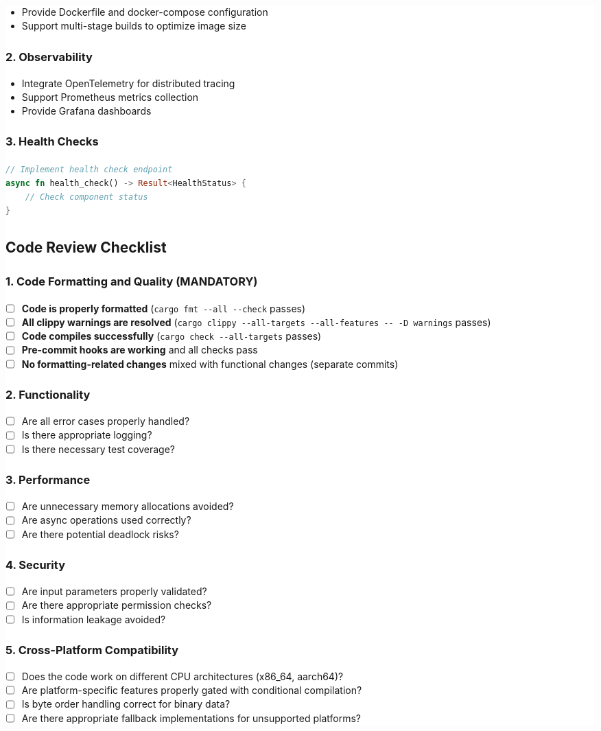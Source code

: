 - Provide Dockerfile and docker-compose configuration
- Support multi-stage builds to optimize image size

### 2. Observability

- Integrate OpenTelemetry for distributed tracing
- Support Prometheus metrics collection
- Provide Grafana dashboards

### 3. Health Checks

```rust
// Implement health check endpoint
async fn health_check() -> Result<HealthStatus> {
    // Check component status
}
```

## Code Review Checklist

### 1. **Code Formatting and Quality (MANDATORY)**

- [ ] **Code is properly formatted** (`cargo fmt --all --check` passes)
- [ ] **All clippy warnings are resolved** (`cargo clippy --all-targets --all-features -- -D warnings` passes)
- [ ] **Code compiles successfully** (`cargo check --all-targets` passes)
- [ ] **Pre-commit hooks are working** and all checks pass
- [ ] **No formatting-related changes** mixed with functional changes (separate commits)

### 2. Functionality

- [ ] Are all error cases properly handled?
- [ ] Is there appropriate logging?
- [ ] Is there necessary test coverage?

### 3. Performance

- [ ] Are unnecessary memory allocations avoided?
- [ ] Are async operations used correctly?
- [ ] Are there potential deadlock risks?

### 4. Security

- [ ] Are input parameters properly validated?
- [ ] Are there appropriate permission checks?
- [ ] Is information leakage avoided?

### 5. Cross-Platform Compatibility

- [ ] Does the code work on different CPU architectures (x86_64, aarch64)?
- [ ] Are platform-specific features properly gated with conditional compilation?
- [ ] Is byte order handling correct for binary data?
- [ ] Are there appropriate fallback implementations for unsupported platforms?
